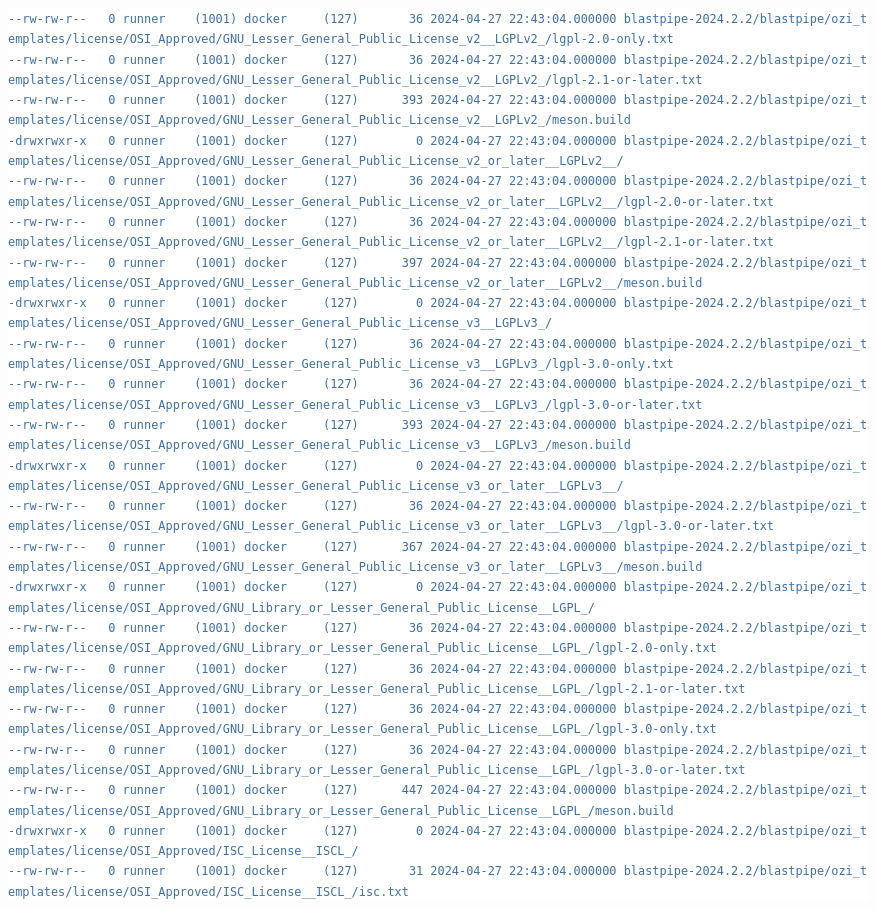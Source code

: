 ```diff
--rw-rw-r--   0 runner    (1001) docker     (127)       36 2024-04-27 22:43:04.000000 blastpipe-2024.2.2/blastpipe/ozi_templates/license/OSI_Approved/GNU_Lesser_General_Public_License_v2__LGPLv2_/lgpl-2.0-only.txt
--rw-rw-r--   0 runner    (1001) docker     (127)       36 2024-04-27 22:43:04.000000 blastpipe-2024.2.2/blastpipe/ozi_templates/license/OSI_Approved/GNU_Lesser_General_Public_License_v2__LGPLv2_/lgpl-2.1-or-later.txt
--rw-rw-r--   0 runner    (1001) docker     (127)      393 2024-04-27 22:43:04.000000 blastpipe-2024.2.2/blastpipe/ozi_templates/license/OSI_Approved/GNU_Lesser_General_Public_License_v2__LGPLv2_/meson.build
-drwxrwxr-x   0 runner    (1001) docker     (127)        0 2024-04-27 22:43:04.000000 blastpipe-2024.2.2/blastpipe/ozi_templates/license/OSI_Approved/GNU_Lesser_General_Public_License_v2_or_later__LGPLv2__/
--rw-rw-r--   0 runner    (1001) docker     (127)       36 2024-04-27 22:43:04.000000 blastpipe-2024.2.2/blastpipe/ozi_templates/license/OSI_Approved/GNU_Lesser_General_Public_License_v2_or_later__LGPLv2__/lgpl-2.0-or-later.txt
--rw-rw-r--   0 runner    (1001) docker     (127)       36 2024-04-27 22:43:04.000000 blastpipe-2024.2.2/blastpipe/ozi_templates/license/OSI_Approved/GNU_Lesser_General_Public_License_v2_or_later__LGPLv2__/lgpl-2.1-or-later.txt
--rw-rw-r--   0 runner    (1001) docker     (127)      397 2024-04-27 22:43:04.000000 blastpipe-2024.2.2/blastpipe/ozi_templates/license/OSI_Approved/GNU_Lesser_General_Public_License_v2_or_later__LGPLv2__/meson.build
-drwxrwxr-x   0 runner    (1001) docker     (127)        0 2024-04-27 22:43:04.000000 blastpipe-2024.2.2/blastpipe/ozi_templates/license/OSI_Approved/GNU_Lesser_General_Public_License_v3__LGPLv3_/
--rw-rw-r--   0 runner    (1001) docker     (127)       36 2024-04-27 22:43:04.000000 blastpipe-2024.2.2/blastpipe/ozi_templates/license/OSI_Approved/GNU_Lesser_General_Public_License_v3__LGPLv3_/lgpl-3.0-only.txt
--rw-rw-r--   0 runner    (1001) docker     (127)       36 2024-04-27 22:43:04.000000 blastpipe-2024.2.2/blastpipe/ozi_templates/license/OSI_Approved/GNU_Lesser_General_Public_License_v3__LGPLv3_/lgpl-3.0-or-later.txt
--rw-rw-r--   0 runner    (1001) docker     (127)      393 2024-04-27 22:43:04.000000 blastpipe-2024.2.2/blastpipe/ozi_templates/license/OSI_Approved/GNU_Lesser_General_Public_License_v3__LGPLv3_/meson.build
-drwxrwxr-x   0 runner    (1001) docker     (127)        0 2024-04-27 22:43:04.000000 blastpipe-2024.2.2/blastpipe/ozi_templates/license/OSI_Approved/GNU_Lesser_General_Public_License_v3_or_later__LGPLv3__/
--rw-rw-r--   0 runner    (1001) docker     (127)       36 2024-04-27 22:43:04.000000 blastpipe-2024.2.2/blastpipe/ozi_templates/license/OSI_Approved/GNU_Lesser_General_Public_License_v3_or_later__LGPLv3__/lgpl-3.0-or-later.txt
--rw-rw-r--   0 runner    (1001) docker     (127)      367 2024-04-27 22:43:04.000000 blastpipe-2024.2.2/blastpipe/ozi_templates/license/OSI_Approved/GNU_Lesser_General_Public_License_v3_or_later__LGPLv3__/meson.build
-drwxrwxr-x   0 runner    (1001) docker     (127)        0 2024-04-27 22:43:04.000000 blastpipe-2024.2.2/blastpipe/ozi_templates/license/OSI_Approved/GNU_Library_or_Lesser_General_Public_License__LGPL_/
--rw-rw-r--   0 runner    (1001) docker     (127)       36 2024-04-27 22:43:04.000000 blastpipe-2024.2.2/blastpipe/ozi_templates/license/OSI_Approved/GNU_Library_or_Lesser_General_Public_License__LGPL_/lgpl-2.0-only.txt
--rw-rw-r--   0 runner    (1001) docker     (127)       36 2024-04-27 22:43:04.000000 blastpipe-2024.2.2/blastpipe/ozi_templates/license/OSI_Approved/GNU_Library_or_Lesser_General_Public_License__LGPL_/lgpl-2.1-or-later.txt
--rw-rw-r--   0 runner    (1001) docker     (127)       36 2024-04-27 22:43:04.000000 blastpipe-2024.2.2/blastpipe/ozi_templates/license/OSI_Approved/GNU_Library_or_Lesser_General_Public_License__LGPL_/lgpl-3.0-only.txt
--rw-rw-r--   0 runner    (1001) docker     (127)       36 2024-04-27 22:43:04.000000 blastpipe-2024.2.2/blastpipe/ozi_templates/license/OSI_Approved/GNU_Library_or_Lesser_General_Public_License__LGPL_/lgpl-3.0-or-later.txt
--rw-rw-r--   0 runner    (1001) docker     (127)      447 2024-04-27 22:43:04.000000 blastpipe-2024.2.2/blastpipe/ozi_templates/license/OSI_Approved/GNU_Library_or_Lesser_General_Public_License__LGPL_/meson.build
-drwxrwxr-x   0 runner    (1001) docker     (127)        0 2024-04-27 22:43:04.000000 blastpipe-2024.2.2/blastpipe/ozi_templates/license/OSI_Approved/ISC_License__ISCL_/
--rw-rw-r--   0 runner    (1001) docker     (127)       31 2024-04-27 22:43:04.000000 blastpipe-2024.2.2/blastpipe/ozi_templates/license/OSI_Approved/ISC_License__ISCL_/isc.txt
```
